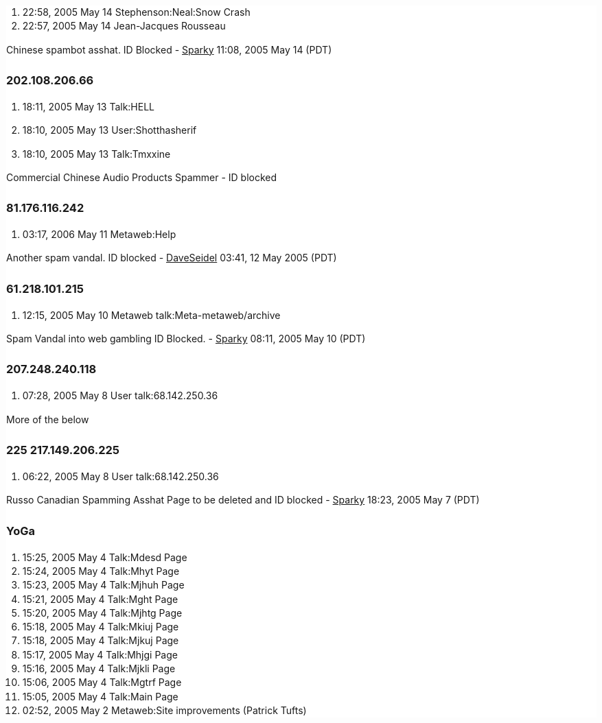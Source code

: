 
1. 22:58, 2005 May 14 Stephenson:Neal:Snow Crash
2. 22:57, 2005 May 14 Jean-Jacques Rousseau

Chinese spambot asshat. ID Blocked - [Sparky](/user-stsparky) 11:08, 2005 May 14 (PDT)


### 202.108.206.66



1. 18:11, 2005 May 13 Talk:HELL


1. 18:10, 2005 May 13 User:Shotthasherif
2. 18:10, 2005 May 13 Talk:Tmxxine

Commercial Chinese Audio Products Spammer - ID blocked 

### 81.176.116.242


1. 03:17, 2006 May 11 Metaweb:Help

Another spam vandal. ID blocked - [DaveSeidel](/user-daveseidel) 03:41, 12 May 2005 (PDT)

### 61.218.101.215


1. 12:15, 2005 May 10 Metaweb talk:Meta-metaweb/archive

Spam Vandal into web gambling ID Blocked. - [Sparky](/user-stsparky) 08:11, 2005 May 10 (PDT)

### 207.248.240.118


1. 07:28, 2005 May 8 User talk:68.142.250.36

More of the below

### 225 217.149.206.225


1. 06:22, 2005 May 8 User talk:68.142.250.36

Russo Canadian Spamming Asshat
Page to be deleted and ID blocked - [Sparky](/user-stsparky) 18:23, 2005 May 7 (PDT)

### YoGa


1. 15:25, 2005 May 4 Talk:Mdesd Page
2. 15:24, 2005 May 4 Talk:Mhyt Page
3. 15:23, 2005 May 4 Talk:Mjhuh Page
4. 15:21, 2005 May 4 Talk:Mght Page
5. 15:20, 2005 May 4 Talk:Mjhtg Page
6. 15:18, 2005 May 4 Talk:Mkiuj Page
7. 15:18, 2005 May 4 Talk:Mjkuj Page
8. 15:17, 2005 May 4 Talk:Mhjgi Page
9. 15:16, 2005 May 4 Talk:Mjkli Page
10. 15:06, 2005 May 4 Talk:Mgtrf Page
11. 15:05, 2005 May 4 Talk:Main Page
12. 02:52, 2005 May 2 Metaweb:Site improvements (Patrick Tufts)
